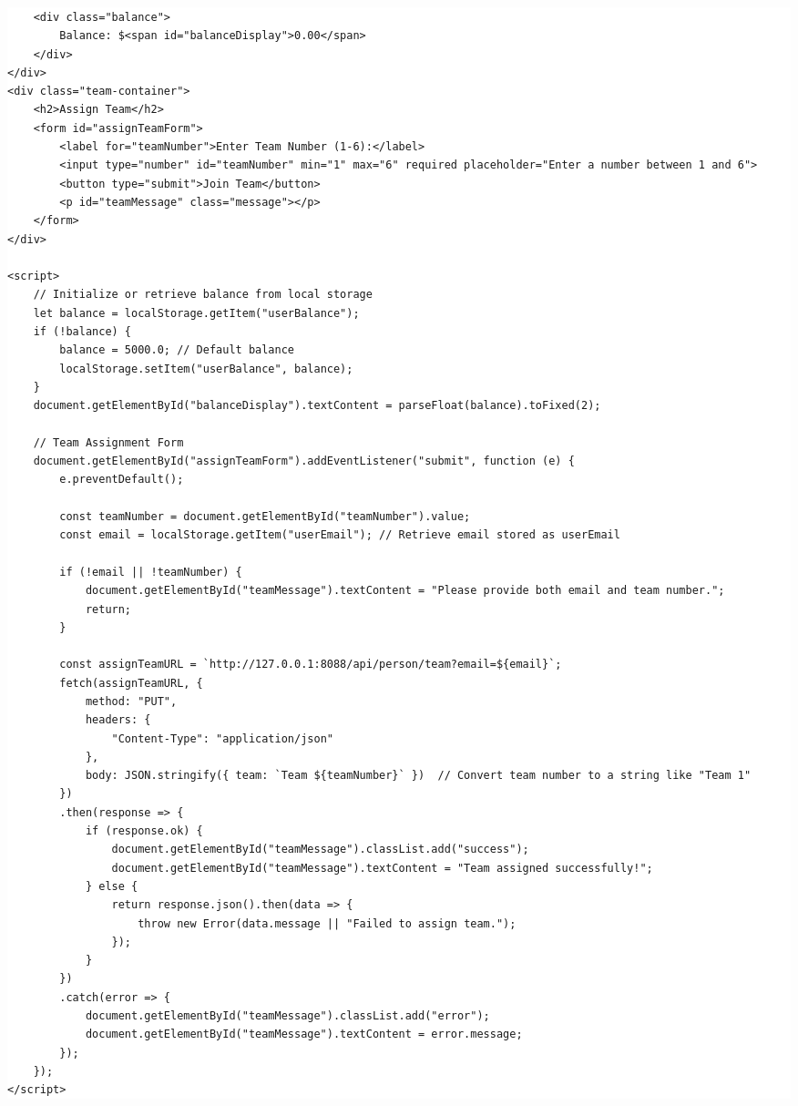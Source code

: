         <div class="balance">
            Balance: $<span id="balanceDisplay">0.00</span>
        </div>
    </div>
    <div class="team-container">
        <h2>Assign Team</h2>
        <form id="assignTeamForm">
            <label for="teamNumber">Enter Team Number (1-6):</label>
            <input type="number" id="teamNumber" min="1" max="6" required placeholder="Enter a number between 1 and 6">
            <button type="submit">Join Team</button>
            <p id="teamMessage" class="message"></p>
        </form>
    </div>

    <script>
        // Initialize or retrieve balance from local storage
        let balance = localStorage.getItem("userBalance");
        if (!balance) {
            balance = 5000.0; // Default balance
            localStorage.setItem("userBalance", balance);
        }
        document.getElementById("balanceDisplay").textContent = parseFloat(balance).toFixed(2);

        // Team Assignment Form
        document.getElementById("assignTeamForm").addEventListener("submit", function (e) {
            e.preventDefault();
            
            const teamNumber = document.getElementById("teamNumber").value;
            const email = localStorage.getItem("userEmail"); // Retrieve email stored as userEmail

            if (!email || !teamNumber) {
                document.getElementById("teamMessage").textContent = "Please provide both email and team number.";
                return;
            }

            const assignTeamURL = `http://127.0.0.1:8088/api/person/team?email=${email}`;
            fetch(assignTeamURL, {
                method: "PUT",
                headers: {
                    "Content-Type": "application/json"
                },
                body: JSON.stringify({ team: `Team ${teamNumber}` })  // Convert team number to a string like "Team 1"
            })
            .then(response => {
                if (response.ok) {
                    document.getElementById("teamMessage").classList.add("success");
                    document.getElementById("teamMessage").textContent = "Team assigned successfully!";
                } else {
                    return response.json().then(data => {
                        throw new Error(data.message || "Failed to assign team.");
                    });
                }
            })
            .catch(error => {
                document.getElementById("teamMessage").classList.add("error");
                document.getElementById("teamMessage").textContent = error.message;
            });
        });
    </script>
</body>
</html>
